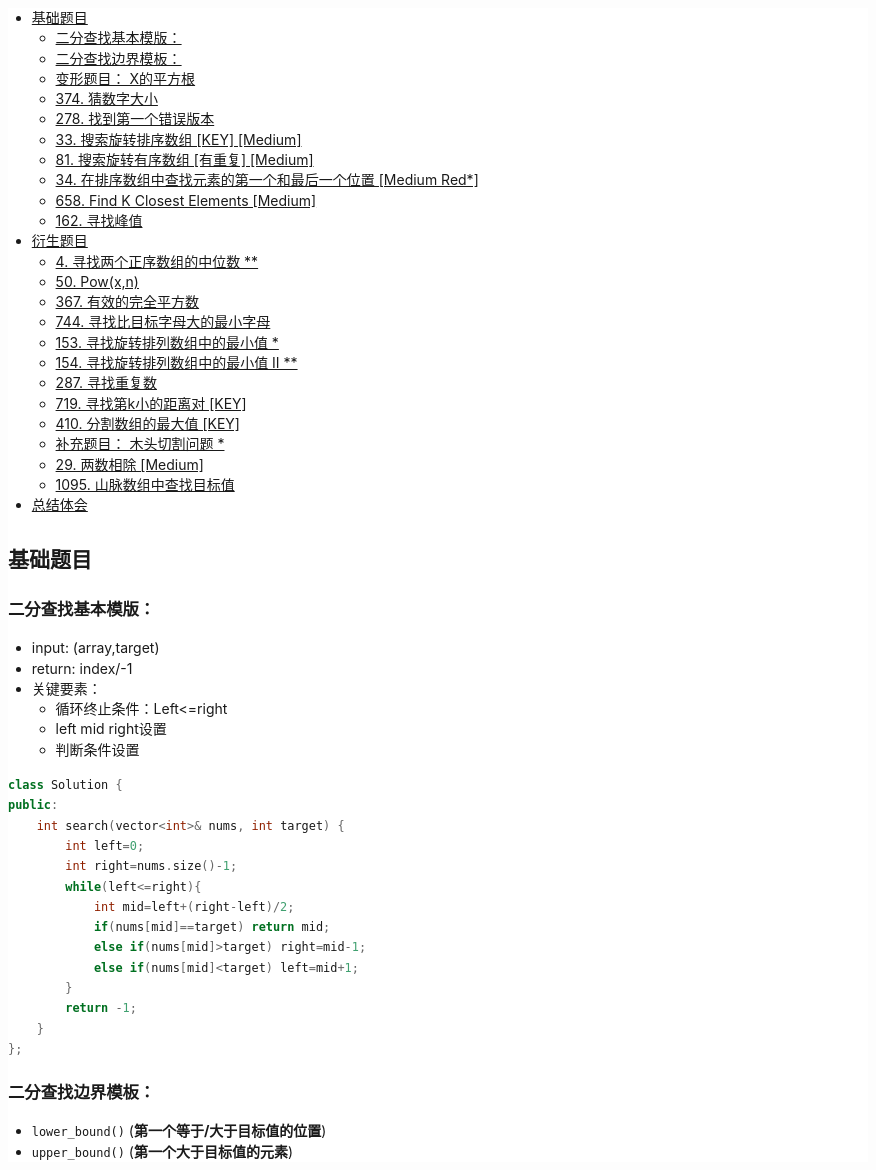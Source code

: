 
- [基础题目](#基础题目)
  - [二分查找基本模版：](#二分查找基本模版)
  - [二分查找边界模板：](#二分查找边界模板)
  - [变形题目： X的平方根](#变形题目-x的平方根)
  - [374. 猜数字大小](#374-猜数字大小)
  - [278. 找到第一个错误版本](#278-找到第一个错误版本)
  - [33. 搜索旋转排序数组 [KEY] [Medium]](#33-搜索旋转排序数组-key-medium)
  - [81. 搜索旋转有序数组 [有重复] [Medium]](#81-搜索旋转有序数组-有重复-medium)
  - [34. 在排序数组中查找元素的第一个和最后一个位置  [Medium Red*]](#34-在排序数组中查找元素的第一个和最后一个位置--medium-red)
  - [658. Find K Closest Elements [Medium]](#658-find-k-closest-elements-medium)
  - [162. 寻找峰值](#162-寻找峰值)
- [衍生题目](#衍生题目)
  - [4. 寻找两个正序数组的中位数 **](#4-寻找两个正序数组的中位数-)
  - [50. Pow(x,n)](#50-powxn)
  - [367. 有效的完全平方数](#367-有效的完全平方数)
  - [744. 寻找比目标字母大的最小字母](#744-寻找比目标字母大的最小字母)
  - [153. 寻找旋转排列数组中的最小值 *](#153-寻找旋转排列数组中的最小值-)
  - [154. 寻找旋转排列数组中的最小值 II **](#154-寻找旋转排列数组中的最小值-ii-)
  - [287. 寻找重复数](#287-寻找重复数)
  - [719. 寻找第k小的距离对 [KEY]](#719-寻找第k小的距离对-key)
  - [410. 分割数组的最大值 [KEY]](#410-分割数组的最大值-key)
  - [补充题目： 木头切割问题 *](#补充题目-木头切割问题-)
  - [29. 两数相除 [Medium]](#29-两数相除-medium)
  - [1095. 山脉数组中查找目标值](#1095-山脉数组中查找目标值)
- [总结体会](#总结体会)

## 基础题目
### 二分查找基本模版：
- input: (array,target)
- return: index/-1
- 关键要素：
    - 循环终止条件：Left<=right
    - left mid right设置
    - 判断条件设置

```c++
class Solution {
public:
    int search(vector<int>& nums, int target) {
        int left=0;
        int right=nums.size()-1; 
        while(left<=right){
            int mid=left+(right-left)/2;
            if(nums[mid]==target) return mid;
            else if(nums[mid]>target) right=mid-1;
            else if(nums[mid]<target) left=mid+1;
        } 
        return -1;
    }
};
```
### 二分查找边界模板：
- `lower_bound()` (**第一个等于/大于目标值的位置**)
- `upper_bound()` (**第一个大于目标值的元素**)

